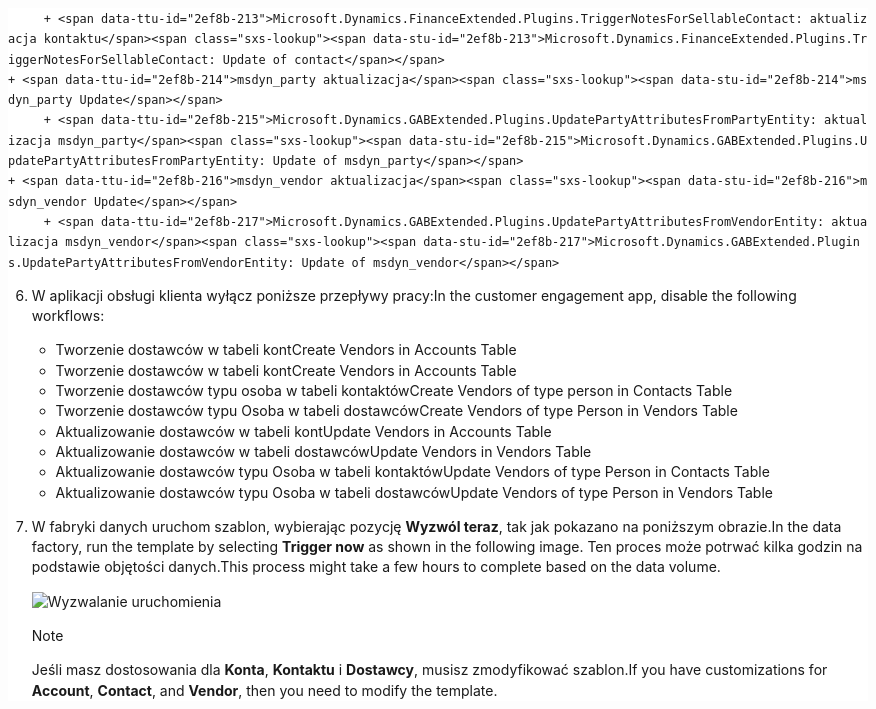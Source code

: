          + <span data-ttu-id="2ef8b-213">Microsoft.Dynamics.FinanceExtended.Plugins.TriggerNotesForSellableContact: aktualizacja kontaktu</span><span class="sxs-lookup"><span data-stu-id="2ef8b-213">Microsoft.Dynamics.FinanceExtended.Plugins.TriggerNotesForSellableContact: Update of contact</span></span>
    + <span data-ttu-id="2ef8b-214">msdyn_party aktualizacja</span><span class="sxs-lookup"><span data-stu-id="2ef8b-214">msdyn_party Update</span></span>
         + <span data-ttu-id="2ef8b-215">Microsoft.Dynamics.GABExtended.Plugins.UpdatePartyAttributesFromPartyEntity: aktualizacja msdyn_party</span><span class="sxs-lookup"><span data-stu-id="2ef8b-215">Microsoft.Dynamics.GABExtended.Plugins.UpdatePartyAttributesFromPartyEntity: Update of msdyn_party</span></span>
    + <span data-ttu-id="2ef8b-216">msdyn_vendor aktualizacja</span><span class="sxs-lookup"><span data-stu-id="2ef8b-216">msdyn_vendor Update</span></span>
         + <span data-ttu-id="2ef8b-217">Microsoft.Dynamics.GABExtended.Plugins.UpdatePartyAttributesFromVendorEntity: aktualizacja msdyn_vendor</span><span class="sxs-lookup"><span data-stu-id="2ef8b-217">Microsoft.Dynamics.GABExtended.Plugins.UpdatePartyAttributesFromVendorEntity: Update of msdyn_vendor</span></span>

6. <span data-ttu-id="2ef8b-218">W aplikacji obsługi klienta wyłącz poniższe przepływy pracy:</span><span class="sxs-lookup"><span data-stu-id="2ef8b-218">In the customer engagement app, disable the following workflows:</span></span>

    + <span data-ttu-id="2ef8b-219">Tworzenie dostawców w tabeli kont</span><span class="sxs-lookup"><span data-stu-id="2ef8b-219">Create Vendors in Accounts Table</span></span>
    + <span data-ttu-id="2ef8b-220">Tworzenie dostawców w tabeli kont</span><span class="sxs-lookup"><span data-stu-id="2ef8b-220">Create Vendors in Accounts Table</span></span>
    + <span data-ttu-id="2ef8b-221">Tworzenie dostawców typu osoba w tabeli kontaktów</span><span class="sxs-lookup"><span data-stu-id="2ef8b-221">Create Vendors of type person in Contacts Table</span></span>
    + <span data-ttu-id="2ef8b-222">Tworzenie dostawców typu Osoba w tabeli dostawców</span><span class="sxs-lookup"><span data-stu-id="2ef8b-222">Create Vendors of type Person in Vendors Table</span></span>
    + <span data-ttu-id="2ef8b-223">Aktualizowanie dostawców w tabeli kont</span><span class="sxs-lookup"><span data-stu-id="2ef8b-223">Update Vendors in Accounts Table</span></span>
    + <span data-ttu-id="2ef8b-224">Aktualizowanie dostawców w tabeli dostawców</span><span class="sxs-lookup"><span data-stu-id="2ef8b-224">Update Vendors in Vendors Table</span></span>
    + <span data-ttu-id="2ef8b-225">Aktualizowanie dostawców typu Osoba w tabeli kontaktów</span><span class="sxs-lookup"><span data-stu-id="2ef8b-225">Update Vendors of type Person in Contacts Table</span></span>
    + <span data-ttu-id="2ef8b-226">Aktualizowanie dostawców typu Osoba w tabeli dostawców</span><span class="sxs-lookup"><span data-stu-id="2ef8b-226">Update Vendors of type Person in Vendors Table</span></span>

7. <span data-ttu-id="2ef8b-227">W fabryki danych uruchom szablon, wybierając pozycję **Wyzwól teraz**, tak jak pokazano na poniższym obrazie.</span><span class="sxs-lookup"><span data-stu-id="2ef8b-227">In the data factory, run the template by selecting **Trigger now** as shown in the following image.</span></span> <span data-ttu-id="2ef8b-228">Ten proces może potrwać kilka godzin na podstawie objętości danych.</span><span class="sxs-lookup"><span data-stu-id="2ef8b-228">This process might take a few hours to complete based on the data volume.</span></span>

    ![Wyzwalanie uruchomienia](media/data-factory-trigger.png)

    > [!NOTE]
    > <span data-ttu-id="2ef8b-230">Jeśli masz dostosowania dla **Konta**, **Kontaktu** i **Dostawcy**, musisz zmodyfikować szablon.</span><span class="sxs-lookup"><span data-stu-id="2ef8b-230">If you have customizations for **Account**, **Contact**, and **Vendor**, then you need to modify the template.</span></span>
